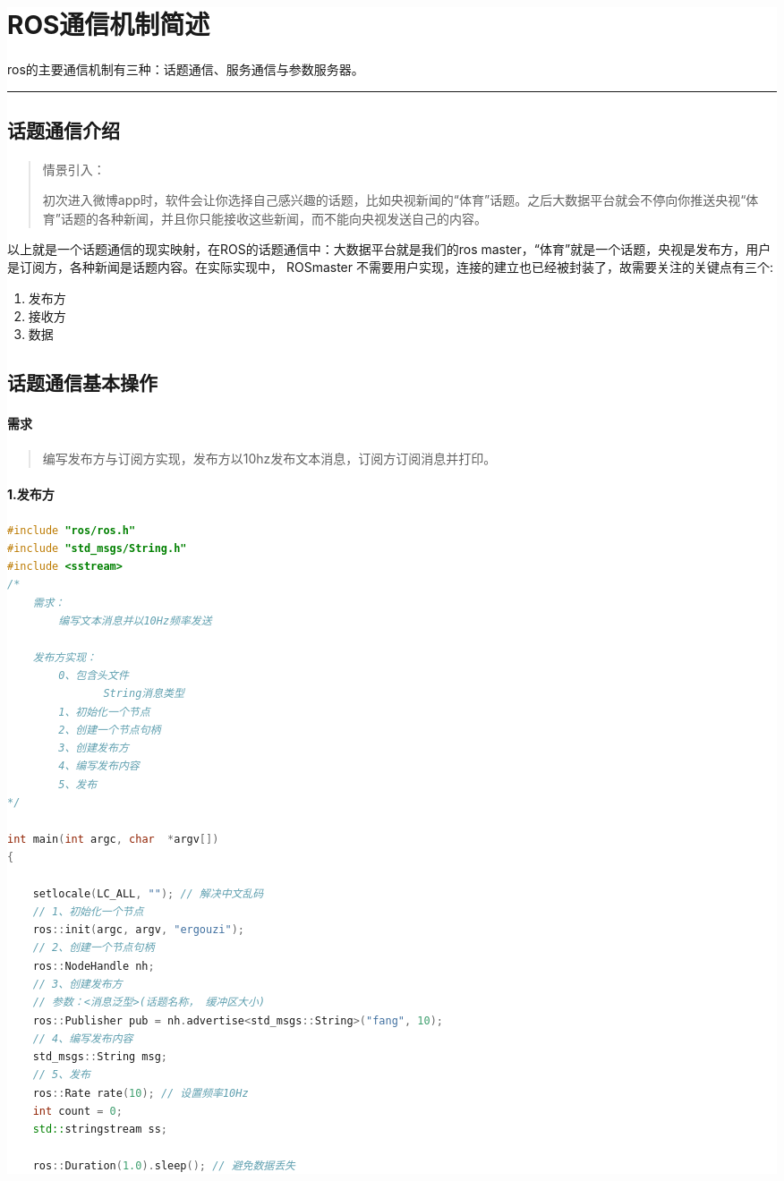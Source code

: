 # ROS通信机制简述

ros的主要通信机制有三种：话题通信、服务通信与参数服务器。

---

## 话题通信介绍

> 情景引入：
> 
> 初次进入微博app时，软件会让你选择自己感兴趣的话题，比如央视新闻的“体育”话题。之后大数据平台就会不停向你推送央视“体育”话题的各种新闻，并且你只能接收这些新闻，而不能向央视发送自己的内容。

以上就是一个话题通信的现实映射，在ROS的话题通信中：大数据平台就是我们的ros master，“体育”就是一个话题，央视是发布方，用户是订阅方，各种新闻是话题内容。在实际实现中， ROSmaster 不需要用户实现，连接的建立也已经被封装了，故需要关注的关键点有三个:

1. 发布方
2. 接收方
3. 数据

## 话题通信基本操作

#### 需求

> 编写发布方与订阅方实现，发布方以10hz发布文本消息，订阅方订阅消息并打印。

#### 1.发布方

```cpp
#include "ros/ros.h"
#include "std_msgs/String.h"
#include <sstream>
/*
    需求：
        编写文本消息并以10Hz频率发送

    发布方实现：
        0、包含头文件
               String消息类型
        1、初始化一个节点
        2、创建一个节点句柄
        3、创建发布方
        4、编写发布内容
        5、发布
*/

int main(int argc, char  *argv[])
{

    setlocale(LC_ALL, ""); // 解决中文乱码
    // 1、初始化一个节点
    ros::init(argc, argv, "ergouzi");
    // 2、创建一个节点句柄
    ros::NodeHandle nh;
    // 3、创建发布方
    // 参数：<消息泛型>(话题名称， 缓冲区大小)
    ros::Publisher pub = nh.advertise<std_msgs::String>("fang", 10);
    // 4、编写发布内容
    std_msgs::String msg;
    // 5、发布
    ros::Rate rate(10); // 设置频率10Hz
    int count = 0;
    std::stringstream ss;

    ros::Duration(1.0).sleep(); // 避免数据丢失
```